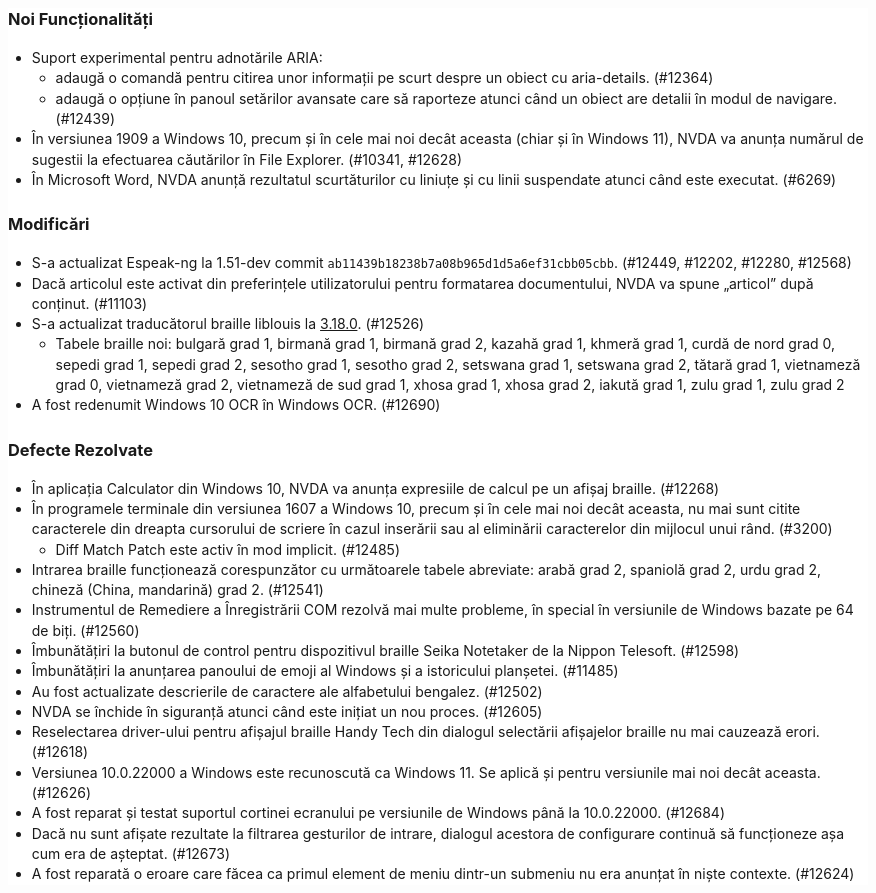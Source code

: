 ### Noi Funcționalități

* Suport experimental pentru adnotările ARIA:
  * adaugă o comandă pentru citirea unor informații pe scurt despre un obiect cu aria-details. (#12364)
  * adaugă o opțiune în panoul setărilor avansate care să raporteze atunci când un obiect are detalii în modul de navigare. (#12439)
* În versiunea 1909 a Windows 10, precum și în cele mai noi decât aceasta (chiar și în Windows 11), NVDA va anunța numărul de sugestii la efectuarea căutărilor în File Explorer. (#10341, #12628)
* În Microsoft Word, NVDA anunță rezultatul scurtăturilor cu liniuțe și cu linii suspendate atunci când este executat. (#6269)

### Modificări

* S-a actualizat Espeak-ng la 1.51-dev commit `ab11439b18238b7a08b965d1d5a6ef31cbb05cbb`. (#12449, #12202, #12280, #12568)
* Dacă articolul este activat din preferințele utilizatorului pentru formatarea documentului, NVDA va spune „articol” după conținut. (#11103)
* S-a actualizat traducătorul braille liblouis la [3.18.0](https://github.com/liblouis/liblouis/releases/tag/v3.18.0). (#12526)
  * Tabele braille noi: bulgară grad 1, birmană grad 1, birmană grad 2, kazahă grad 1, khmeră grad 1, curdă de nord grad 0, sepedi grad 1, sepedi grad 2, sesotho grad 1, sesotho grad 2, setswana grad 1, setswana grad 2, tătară grad 1, vietnameză grad 0, vietnameză grad 2, vietnameză de sud grad 1, xhosa grad 1, xhosa grad 2, iakută grad 1, zulu grad 1, zulu grad 2
* A fost redenumit Windows 10 OCR în Windows OCR. (#12690)

### Defecte Rezolvate

* În aplicația Calculator din Windows 10, NVDA va anunța expresiile de calcul pe un afișaj braille. (#12268)
* În programele terminale din versiunea 1607 a Windows 10, precum și în cele mai noi decât aceasta, nu mai sunt citite caracterele din dreapta cursorului de scriere în cazul inserării sau al eliminării  caracterelor din mijlocul unui rând. (#3200)
  * Diff Match Patch este activ în mod implicit. (#12485)
* Intrarea braille funcționează corespunzător cu următoarele tabele abreviate: arabă grad 2, spaniolă grad 2, urdu grad 2, chineză (China, mandarină) grad 2. (#12541)
* Instrumentul de Remediere a Înregistrării COM rezolvă mai multe probleme, în special în versiunile de Windows bazate pe 64 de biți. (#12560)
* Îmbunătățiri la butonul de control pentru dispozitivul braille Seika Notetaker de la Nippon Telesoft. (#12598)
* Îmbunătățiri la anunțarea panoului de emoji al Windows și a istoricului planșetei. (#11485)
* Au fost actualizate descrierile de caractere ale alfabetului bengalez. (#12502)
* NVDA se închide în siguranță atunci când este inițiat un nou proces. (#12605)
* Reselectarea driver-ului pentru afișajul braille Handy Tech din dialogul selectării afișajelor braille nu mai cauzează erori. (#12618)
* Versiunea 10.0.22000 a Windows este recunoscută ca Windows 11. Se aplică și pentru versiunile mai noi decât aceasta. (#12626)
* A fost reparat și testat suportul cortinei ecranului pe versiunile de Windows până la 10.0.22000. (#12684)
* Dacă nu sunt afișate rezultate la filtrarea gesturilor de intrare, dialogul acestora de configurare continuă să funcționeze așa cum era de așteptat. (#12673)
* A fost reparată o eroare care făcea ca primul element de meniu dintr-un submeniu nu era anunțat în niște contexte. (#12624)
